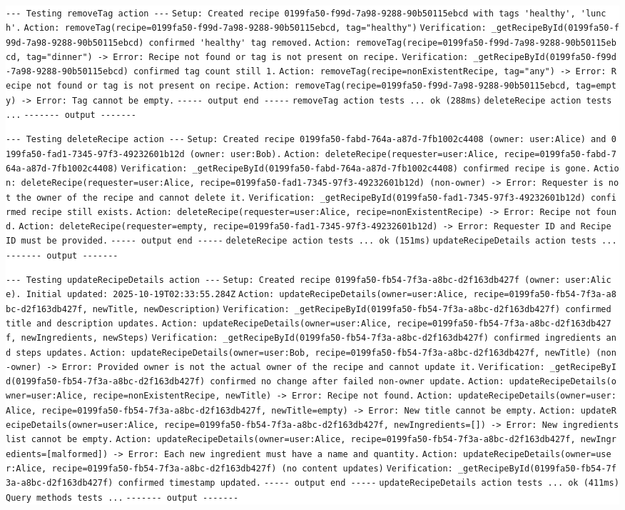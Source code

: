 `--- Testing removeTag action ---`
`Setup: Created recipe 0199fa50-f99d-7a98-9288-90b50115ebcd with tags 'healthy', 'lunch'.`
`Action: removeTag(recipe=0199fa50-f99d-7a98-9288-90b50115ebcd, tag="healthy")`
`Verification: _getRecipeById(0199fa50-f99d-7a98-9288-90b50115ebcd) confirmed 'healthy' tag removed.`
`Action: removeTag(recipe=0199fa50-f99d-7a98-9288-90b50115ebcd, tag="dinner") -> Error: Recipe not found or tag is not present on recipe.`
`Verification: _getRecipeById(0199fa50-f99d-7a98-9288-90b50115ebcd) confirmed tag count still 1.`
`Action: removeTag(recipe=nonExistentRecipe, tag="any") -> Error: Recipe not found or tag is not present on recipe.`
`Action: removeTag(recipe=0199fa50-f99d-7a98-9288-90b50115ebcd, tag=empty) -> Error: Tag cannot be empty.`
`----- output end -----`
  `removeTag action tests ... ok (288ms)`
  `deleteRecipe action tests ...`
`------- output -------`

`--- Testing deleteRecipe action ---`
`Setup: Created recipe 0199fa50-fabd-764a-a87d-7fb1002c4408 (owner: user:Alice) and 0199fa50-fad1-7345-97f3-49232601b12d (owner: user:Bob).`
`Action: deleteRecipe(requester=user:Alice, recipe=0199fa50-fabd-764a-a87d-7fb1002c4408)`
`Verification: _getRecipeById(0199fa50-fabd-764a-a87d-7fb1002c4408) confirmed recipe is gone.`
`Action: deleteRecipe(requester=user:Alice, recipe=0199fa50-fad1-7345-97f3-49232601b12d) (non-owner) -> Error: Requester is not the owner of the recipe and cannot delete it.`
`Verification: _getRecipeById(0199fa50-fad1-7345-97f3-49232601b12d) confirmed recipe still exists.`
`Action: deleteRecipe(requester=user:Alice, recipe=nonExistentRecipe) -> Error: Recipe not found.`
`Action: deleteRecipe(requester=empty, recipe=0199fa50-fad1-7345-97f3-49232601b12d) -> Error: Requester ID and Recipe ID must be provided.`
`----- output end -----`
  `deleteRecipe action tests ... ok (151ms)`
  `updateRecipeDetails action tests ...`
`------- output -------`

`--- Testing updateRecipeDetails action ---`
`Setup: Created recipe 0199fa50-fb54-7f3a-a8bc-d2f163db427f (owner: user:Alice). Initial updated: 2025-10-19T02:33:55.284Z`
`Action: updateRecipeDetails(owner=user:Alice, recipe=0199fa50-fb54-7f3a-a8bc-d2f163db427f, newTitle, newDescription)`
`Verification: _getRecipeById(0199fa50-fb54-7f3a-a8bc-d2f163db427f) confirmed title and description updates.`
`Action: updateRecipeDetails(owner=user:Alice, recipe=0199fa50-fb54-7f3a-a8bc-d2f163db427f, newIngredients, newSteps)`
`Verification: _getRecipeById(0199fa50-fb54-7f3a-a8bc-d2f163db427f) confirmed ingredients and steps updates.`
`Action: updateRecipeDetails(owner=user:Bob, recipe=0199fa50-fb54-7f3a-a8bc-d2f163db427f, newTitle) (non-owner) -> Error: Provided owner is not the actual owner of the recipe and cannot update it.`
`Verification: _getRecipeById(0199fa50-fb54-7f3a-a8bc-d2f163db427f) confirmed no change after failed non-owner update.`
`Action: updateRecipeDetails(owner=user:Alice, recipe=nonExistentRecipe, newTitle) -> Error: Recipe not found.`
`Action: updateRecipeDetails(owner=user:Alice, recipe=0199fa50-fb54-7f3a-a8bc-d2f163db427f, newTitle=empty) -> Error: New title cannot be empty.`
`Action: updateRecipeDetails(owner=user:Alice, recipe=0199fa50-fb54-7f3a-a8bc-d2f163db427f, newIngredients=[]) -> Error: New ingredients list cannot be empty.`
`Action: updateRecipeDetails(owner=user:Alice, recipe=0199fa50-fb54-7f3a-a8bc-d2f163db427f, newIngredients=[malformed]) -> Error: Each new ingredient must have a name and quantity.`
`Action: updateRecipeDetails(owner=user:Alice, recipe=0199fa50-fb54-7f3a-a8bc-d2f163db427f) (no content updates)`
`Verification: _getRecipeById(0199fa50-fb54-7f3a-a8bc-d2f163db427f) confirmed timestamp updated.`
`----- output end -----`
  `updateRecipeDetails action tests ... ok (411ms)`
  `Query methods tests ...`
`------- output -------`
